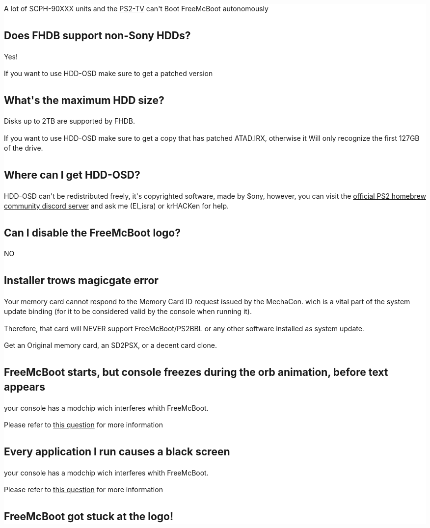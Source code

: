 A lot of SCPH-90XXX units and the [PS2-TV](https://upload.wikimedia.org/wikipedia/commons/thumb/1/16/SonyBRAVIA_PS2.jpg/800px-SonyBRAVIA_PS2.jpg) can't Boot FreeMcBoot autonomously

## Does FHDB support non-Sony HDDs?

Yes!

If you want to use HDD-OSD make sure to get a patched version

## What's the maximum HDD size?

Disks up to 2TB are supported by FHDB.

If you want to use HDD-OSD make sure to get a copy that has patched ATAD.IRX, otherwise it Will only recognize the first 127GB of the drive.

## Where can I get HDD-OSD?

HDD-OSD can't be redistributed freely, it's copyrighted software, made by $ony, however, you can visit the [official PS2 homebrew community discord server](https://discord.gg/jke69mRCYd) and ask me (El_isra) or krHACKen for help.

## Can I disable the FreeMcBoot logo?
NO

## Installer trows magicgate error

Your memory card cannot respond to the Memory Card ID request issued by the MechaCon. wich is a vital part of the system update binding (for it to be considered valid by the console when running it).

Therefore, that card will NEVER support FreeMcBoot/PS2BBL or any other software installed as system update.

Get an Original memory card, an SD2PSX, or a decent card clone.

## FreeMcBoot starts, but console freezes during the orb animation, before text appears

your console has a modchip wich interferes whith FreeMcBoot.

Please refer to [this question](#why-are-there-so-many-versions-of-freemcboot-on-the-download-page) for more information

## Every application I run causes a black screen

your console has a modchip wich interferes whith FreeMcBoot.

Please refer to [this question](#why-are-there-so-many-versions-of-freemcboot-on-the-download-page) for more information

## FreeMcBoot got stuck at the logo!
